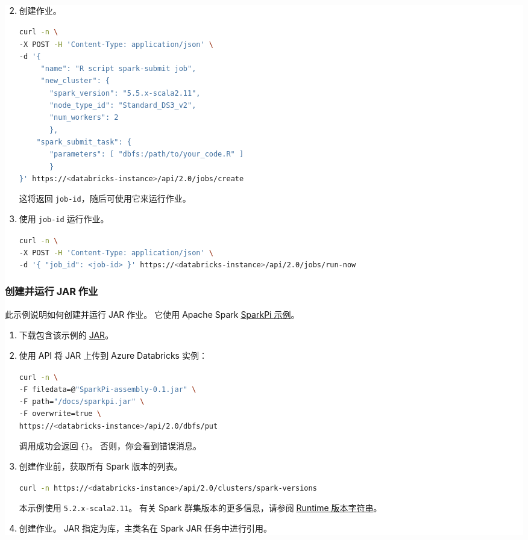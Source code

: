 2. 创建作业。

   ```bash
   curl -n \
   -X POST -H 'Content-Type: application/json' \
   -d '{
        "name": "R script spark-submit job",
        "new_cluster": {
          "spark_version": "5.5.x-scala2.11",
          "node_type_id": "Standard_DS3_v2",
          "num_workers": 2
          },
       "spark_submit_task": {
          "parameters": [ "dbfs:/path/to/your_code.R" ]
          }
   }' https://<databricks-instance>/api/2.0/jobs/create
   ```

   这将返回 `job-id`，随后可使用它来运行作业。

3. 使用 `job-id` 运行作业。

   ```bash
   curl -n \
   -X POST -H 'Content-Type: application/json' \
   -d '{ "job_id": <job-id> }' https://<databricks-instance>/api/2.0/jobs/run-now
   ```

### <a name="create-and-run-a-jar-job"></a><a id="create-and-run-a-jar-job"> </a><a id="spark-jar-job"> </a>创建并运行 JAR 作业

此示例说明如何创建并运行 JAR 作业。 它使用 Apache Spark [SparkPi 示例](https://raw.githubusercontent.com/apache/spark/master/examples/src/main/scala/org/apache/spark/examples/SparkPi.scala)。

1. 下载包含该示例的 [JAR](../../../_static/examples/SparkPi-assembly-0.1.jar)。
2. 使用 API 将 JAR 上传到 Azure Databricks 实例：

   ```bash
   curl -n \
   -F filedata=@"SparkPi-assembly-0.1.jar" \
   -F path="/docs/sparkpi.jar" \
   -F overwrite=true \
   https://<databricks-instance>/api/2.0/dbfs/put
   ```

   调用成功会返回 `{}`。 否则，你会看到错误消息。

3. 创建作业前，获取所有 Spark 版本的列表。

   ```bash
   curl -n https://<databricks-instance>/api/2.0/clusters/spark-versions
   ```

   本示例使用 `5.2.x-scala2.11`。 有关 Spark 群集版本的更多信息，请参阅 [Runtime 版本字符串](index.md#programmatic-version)。

4. 创建作业。 JAR 指定为库，主类名在 Spark JAR 任务中进行引用。
